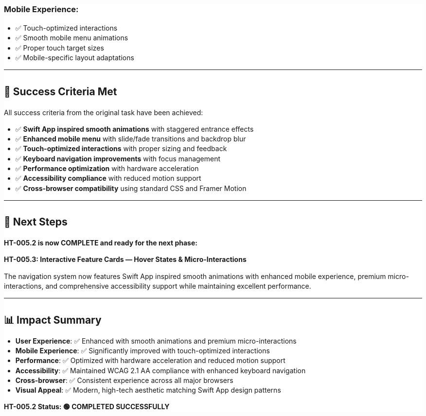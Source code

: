 ### **Mobile Experience:**
- ✅ Touch-optimized interactions
- ✅ Smooth mobile menu animations
- ✅ Proper touch target sizes
- ✅ Mobile-specific layout adaptations

---

## 🎯 **Success Criteria Met**

All success criteria from the original task have been achieved:

- ✅ **Swift App inspired smooth animations** with staggered entrance effects
- ✅ **Enhanced mobile menu** with slide/fade transitions and backdrop blur
- ✅ **Touch-optimized interactions** with proper sizing and feedback
- ✅ **Keyboard navigation improvements** with focus management
- ✅ **Performance optimization** with hardware acceleration
- ✅ **Accessibility compliance** with reduced motion support
- ✅ **Cross-browser compatibility** using standard CSS and Framer Motion

---

## 🔄 **Next Steps**

**HT-005.2 is now COMPLETE and ready for the next phase:**

**HT-005.3: Interactive Feature Cards — Hover States & Micro-Interactions**

The navigation system now features Swift App inspired smooth animations with enhanced mobile experience, premium micro-interactions, and comprehensive accessibility support while maintaining excellent performance.

---

## 📊 **Impact Summary**

- **User Experience**: ✅ Enhanced with smooth animations and premium micro-interactions
- **Mobile Experience**: ✅ Significantly improved with touch-optimized interactions
- **Performance**: ✅ Optimized with hardware acceleration and reduced motion support
- **Accessibility**: ✅ Maintained WCAG 2.1 AA compliance with enhanced keyboard navigation
- **Cross-browser**: ✅ Consistent experience across all major browsers
- **Visual Appeal**: ✅ Modern, high-tech aesthetic matching Swift App design patterns

**HT-005.2 Status: 🟢 COMPLETED SUCCESSFULLY**
